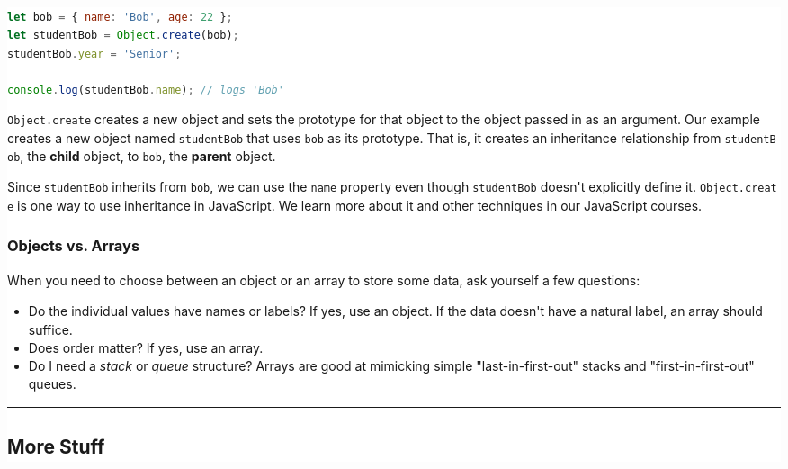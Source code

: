 ```javascript
let bob = { name: 'Bob', age: 22 };
let studentBob = Object.create(bob);
studentBob.year = 'Senior';

console.log(studentBob.name); // logs 'Bob'
```

`Object.create` creates a new object and sets the prototype for that object to the object passed in as an argument. Our example creates a new object named `studentBob` that uses `bob` as its prototype. That is, it creates an inheritance relationship from `studentBob`, the **child** object, to `bob`, the **parent** object.  

Since `studentBob` inherits from `bob`, we can use the `name` property even though `studentBob` doesn't explicitly define it. `Object.create` is one way to use inheritance in JavaScript. We learn more about it and other techniques in our JavaScript courses.  

### Objects vs. Arrays

When you need to choose between an object or an array to store some data, ask yourself a few questions:  

* Do the individual values have names or labels? If yes, use an object. If the data doesn't have a natural label, an array should suffice.  
* Does order matter? If yes, use an array.
* Do I need a _stack_ or _queue_ structure? Arrays are good at mimicking simple "last-in-first-out" stacks and "first-in-first-out" queues.  

---

## More Stuff











